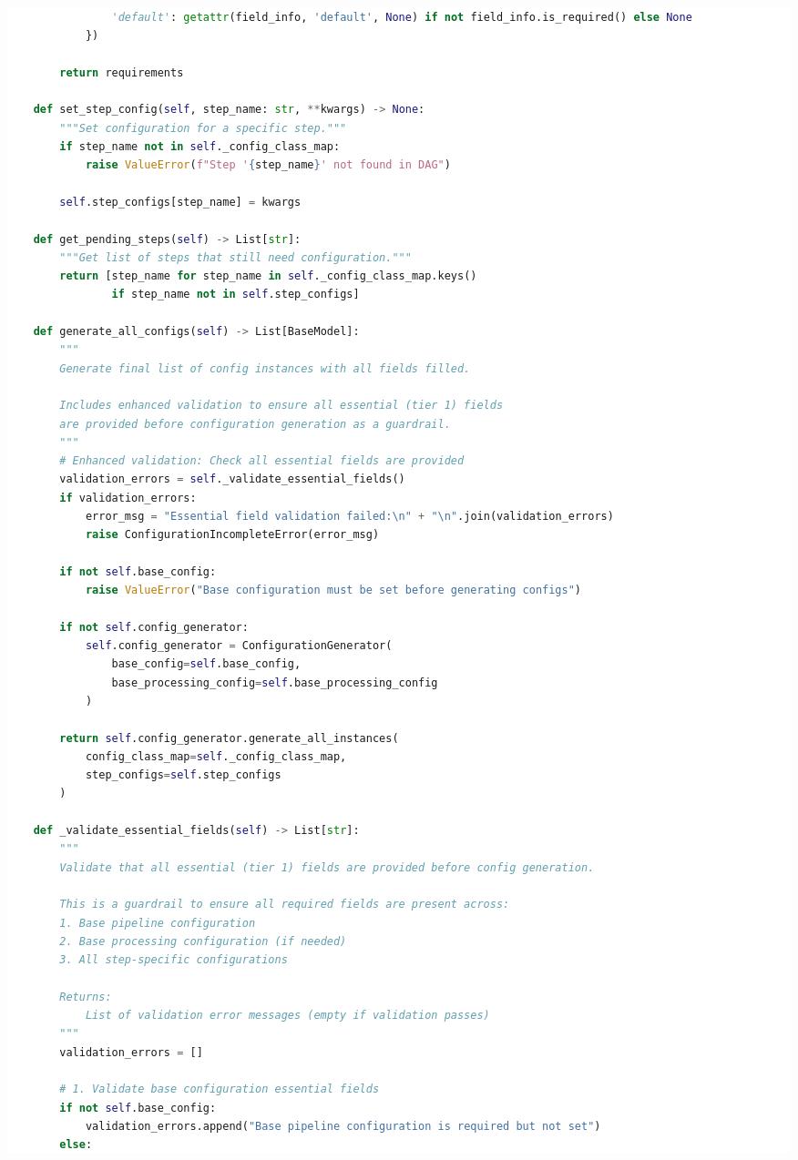 ```python
                'default': getattr(field_info, 'default', None) if not field_info.is_required() else None
            })
        
        return requirements
    
    def set_step_config(self, step_name: str, **kwargs) -> None:
        """Set configuration for a specific step."""
        if step_name not in self._config_class_map:
            raise ValueError(f"Step '{step_name}' not found in DAG")
        
        self.step_configs[step_name] = kwargs
    
    def get_pending_steps(self) -> List[str]:
        """Get list of steps that still need configuration."""
        return [step_name for step_name in self._config_class_map.keys() 
                if step_name not in self.step_configs]
    
    def generate_all_configs(self) -> List[BaseModel]:
        """
        Generate final list of config instances with all fields filled.
        
        Includes enhanced validation to ensure all essential (tier 1) fields
        are provided before configuration generation as a guardrail.
        """
        # Enhanced validation: Check all essential fields are provided
        validation_errors = self._validate_essential_fields()
        if validation_errors:
            error_msg = "Essential field validation failed:\n" + "\n".join(validation_errors)
            raise ConfigurationIncompleteError(error_msg)
        
        if not self.base_config:
            raise ValueError("Base configuration must be set before generating configs")
        
        if not self.config_generator:
            self.config_generator = ConfigurationGenerator(
                base_config=self.base_config,
                base_processing_config=self.base_processing_config
            )
        
        return self.config_generator.generate_all_instances(
            config_class_map=self._config_class_map,
            step_configs=self.step_configs
        )
    
    def _validate_essential_fields(self) -> List[str]:
        """
        Validate that all essential (tier 1) fields are provided before config generation.
        
        This is a guardrail to ensure all required fields are present across:
        1. Base pipeline configuration
        2. Base processing configuration (if needed)
        3. All step-specific configurations
        
        Returns:
            List of validation error messages (empty if validation passes)
        """
        validation_errors = []
        
        # 1. Validate base configuration essential fields
        if not self.base_config:
            validation_errors.append("Base pipeline configuration is required but not set")
        else:
```